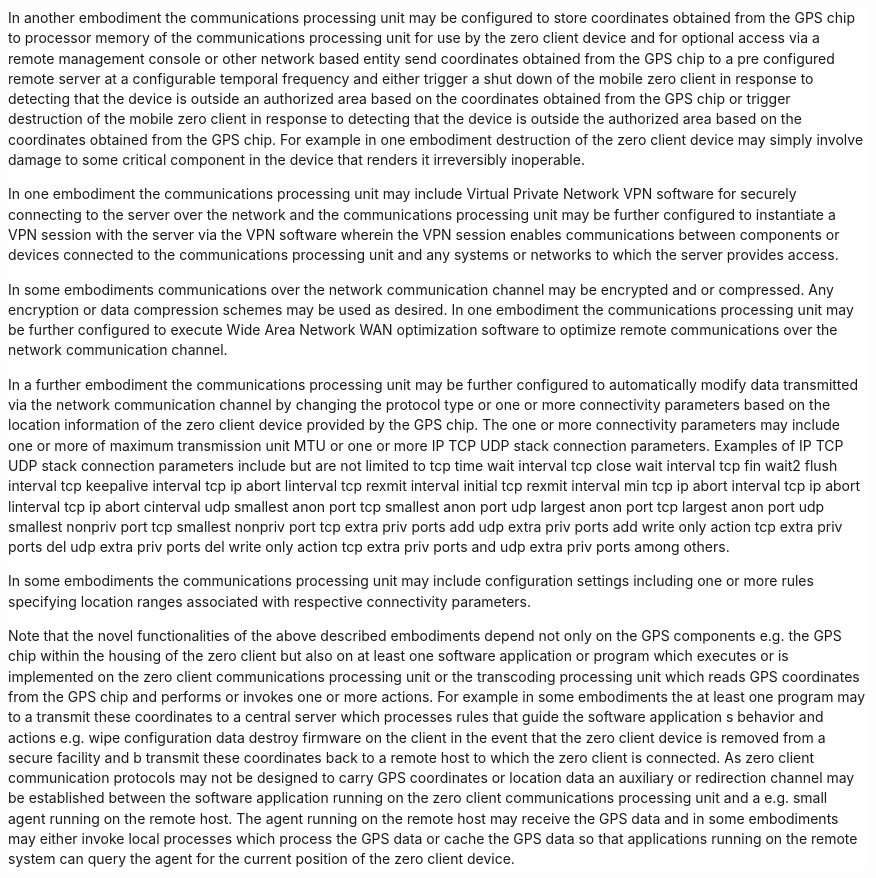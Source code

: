 In another embodiment the communications processing unit may be configured to store coordinates obtained from the GPS chip to processor memory of the communications processing unit for use by the zero client device and for optional access via a remote management console or other network based entity send coordinates obtained from the GPS chip to a pre configured remote server at a configurable temporal frequency and either trigger a shut down of the mobile zero client in response to detecting that the device is outside an authorized area based on the coordinates obtained from the GPS chip or trigger destruction of the mobile zero client in response to detecting that the device is outside the authorized area based on the coordinates obtained from the GPS chip. For example in one embodiment destruction of the zero client device may simply involve damage to some critical component in the device that renders it irreversibly inoperable.

In one embodiment the communications processing unit may include Virtual Private Network VPN software for securely connecting to the server over the network and the communications processing unit may be further configured to instantiate a VPN session with the server via the VPN software wherein the VPN session enables communications between components or devices connected to the communications processing unit and any systems or networks to which the server provides access.

In some embodiments communications over the network communication channel may be encrypted and or compressed. Any encryption or data compression schemes may be used as desired. In one embodiment the communications processing unit may be further configured to execute Wide Area Network WAN optimization software to optimize remote communications over the network communication channel.

In a further embodiment the communications processing unit may be further configured to automatically modify data transmitted via the network communication channel by changing the protocol type or one or more connectivity parameters based on the location information of the zero client device provided by the GPS chip. The one or more connectivity parameters may include one or more of maximum transmission unit MTU or one or more IP TCP UDP stack connection parameters. Examples of IP TCP UDP stack connection parameters include but are not limited to tcp time wait interval tcp close wait interval tcp fin wait2 flush interval tcp keepalive interval tcp ip abort linterval tcp rexmit interval initial tcp rexmit interval min tcp ip abort interval tcp ip abort linterval tcp ip abort cinterval udp smallest anon port tcp smallest anon port udp largest anon port tcp largest anon port udp smallest nonpriv port tcp smallest nonpriv port tcp extra priv ports add udp extra priv ports add write only action tcp extra priv ports del udp extra priv ports del write only action tcp extra priv ports and udp extra priv ports among others.

In some embodiments the communications processing unit may include configuration settings including one or more rules specifying location ranges associated with respective connectivity parameters.

Note that the novel functionalities of the above described embodiments depend not only on the GPS components e.g. the GPS chip within the housing of the zero client but also on at least one software application or program which executes or is implemented on the zero client communications processing unit or the transcoding processing unit which reads GPS coordinates from the GPS chip and performs or invokes one or more actions. For example in some embodiments the at least one program may to a transmit these coordinates to a central server which processes rules that guide the software application s behavior and actions e.g. wipe configuration data destroy firmware on the client in the event that the zero client device is removed from a secure facility and b transmit these coordinates back to a remote host to which the zero client is connected. As zero client communication protocols may not be designed to carry GPS coordinates or location data an auxiliary or redirection channel may be established between the software application running on the zero client communications processing unit and a e.g. small agent running on the remote host. The agent running on the remote host may receive the GPS data and in some embodiments may either invoke local processes which process the GPS data or cache the GPS data so that applications running on the remote system can query the agent for the current position of the zero client device.
